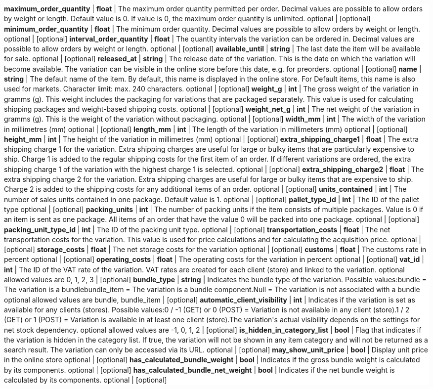 **maximum_order_quantity** | **float** | The maximum order quantity permitted per order. Decimal values are possible to allow orders by weight or length. Default value is 0. If value is 0, the maximum order quantity is unlimited. optional | [optional]
**minimum_order_quantity** | **float** | The minimum order quantity. Decimal values are possible to allow orders by weight or length. optional | [optional]
**interval_order_quantity** | **float** | The quantity intervals the variation can be ordered in. Decimal values are possible to allow orders by weight or length. optional | [optional]
**available_until** | **string** | The last date the item will be available for sale. optional | [optional]
**released_at** | **string** | The release date of the variation. This is the date on which the variation will become available. The variation can be visible in the online store before this date, e.g. for preorders. optional | [optional]
**name** | **string** | The default name of the item. By default, this name is displayed in the online store. For Default items, this name is also used for markets. Character limit: max. 240 characters. optional | [optional]
**weight_g** | **int** | The gross weight of the variation in gramms (g). This weight includes the packaging for variations that are packaged separately. This value is used for calculating shipping packages and weight-based shipping costs. optional | [optional]
**weight_net_g** | **int** | The net weight of the variation in gramms (g). This is the weight of the variation without packaging. optional | [optional]
**width_mm** | **int** | The width of the variation in millimetres (mm) optional | [optional]
**length_mm** | **int** | The length of the variation in millimeters (mm) optional | [optional]
**height_mm** | **int** | The height of the variation in millimetres (mm) optional | [optional]
**extra_shipping_charge1** | **float** | The extra shipping charge 1 for the variation. Extra shipping charges are useful for large or bulky items that are particularly expensive to ship. Charge 1 is added to the regular shipping costs for the first item of an order. If different variations are ordered, the extra shipping charge 1 of the variation with the highest charge 1 is selected. optional | [optional]
**extra_shipping_charge2** | **float** | The extra shipping charge 2 for the variation. Extra shipping charges are useful for large or bulky items that are expensive to ship. Charge 2 is added to the shipping costs for any additional items of an order. optional | [optional]
**units_contained** | **int** | The number of sales units contained in one package. Default value is 1. optional | [optional]
**pallet_type_id** | **int** | The ID of the pallet type optional | [optional]
**packing_units** | **int** | The number of packing units if the item consists of multiple packages. Value is 0 if an item is sent as one package. All items of an order that have the value 0 will be packed into one package. optional | [optional]
**packing_unit_type_id** | **int** | The ID of the packing unit type. optional | [optional]
**transportation_costs** | **float** | The net transportation costs for the variation. This value is used for price calculations and for calculating the acquisition price. optional | [optional]
**storage_costs** | **float** | The net storage costs for the variation optional | [optional]
**customs** | **float** | The customs rate in percent optional | [optional]
**operating_costs** | **float** | The operating costs for the variation in percent optional | [optional]
**vat_id** | **int** | The ID of the VAT rate of the variation. VAT rates are created for each client (store) and linked to the variation. optional allowed values are 0, 1, 2, 3 | [optional]
**bundle_type** | **string** | Indicates the bundle type of the variation. Possible values:bundle &#x3D; The variation is a bundlebundle_item &#x3D; The variation is a bundle component.Null &#x3D; The variation is not associated with a bundle optional allowed values are bundle, bundle_item | [optional]
**automatic_client_visibility** | **int** | Indicates if the variation is set as available for any clients (stores). Possible values:0 / -1 (GET) or 0 (POST) &#x3D; Variation is not available in any client (store).1 / 2 (GET) or 1 (POST) &#x3D; Variation is available in at least one client (store).The variation&#39;s actual visibility depends on the settings for net stock dependency. optional allowed values are -1, 0, 1, 2 | [optional]
**is_hidden_in_category_list** | **bool** | Flag that indicates if the variation is hidden in the category list. If true, the variation will not be shown in any item category and will not be returned as a search result. The variation can only be accessed via its URL. optional | [optional]
**may_show_unit_price** | **bool** | Display unit price in the online store optional | [optional]
**has_calculated_bundle_weight** | **bool** | Indicates if the gross bundle weight is calculated by its components. optional | [optional]
**has_calculated_bundle_net_weight** | **bool** | Indicates if the net bundle weight is calculated by its components. optional | [optional]